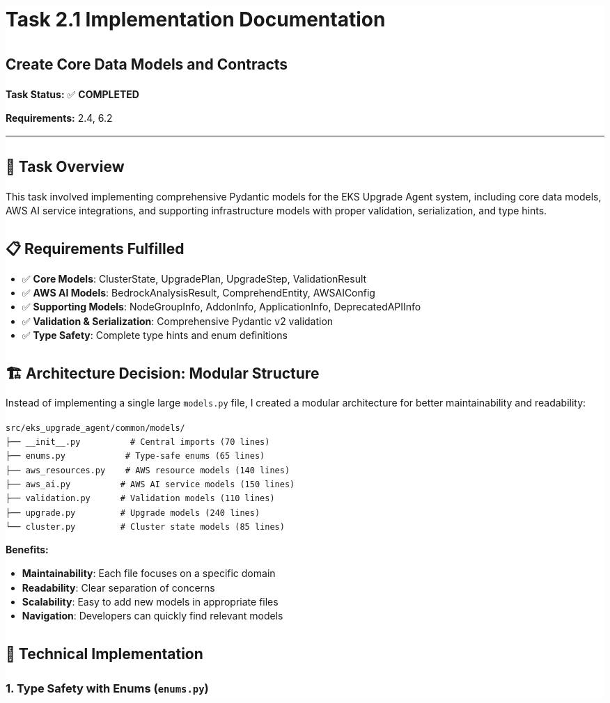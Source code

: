 # Task 2.1 Implementation Documentation

## Create Core Data Models and Contracts

**Task Status:** ✅ **COMPLETED**

**Requirements:** 2.4, 6.2

---

## 🎯 Task Overview

This task involved implementing comprehensive Pydantic models for the EKS Upgrade Agent system, including core data models, AWS AI service integrations, and supporting infrastructure models with proper validation, serialization, and type hints.

## 📋 Requirements Fulfilled

- ✅ **Core Models**: ClusterState, UpgradePlan, UpgradeStep, ValidationResult
- ✅ **AWS AI Models**: BedrockAnalysisResult, ComprehendEntity, AWSAIConfig
- ✅ **Supporting Models**: NodeGroupInfo, AddonInfo, ApplicationInfo, DeprecatedAPIInfo
- ✅ **Validation & Serialization**: Comprehensive Pydantic v2 validation
- ✅ **Type Safety**: Complete type hints and enum definitions

## 🏗️ Architecture Decision: Modular Structure

Instead of implementing a single large `models.py` file, I created a modular architecture for better maintainability and readability:

```
src/eks_upgrade_agent/common/models/
├── __init__.py          # Central imports (70 lines)
├── enums.py            # Type-safe enums (65 lines)
├── aws_resources.py    # AWS resource models (140 lines)
├── aws_ai.py          # AWS AI service models (150 lines)
├── validation.py      # Validation models (110 lines)
├── upgrade.py         # Upgrade models (240 lines)
└── cluster.py         # Cluster state models (85 lines)
```

**Benefits:**

- **Maintainability**: Each file focuses on a specific domain
- **Readability**: Clear separation of concerns
- **Scalability**: Easy to add new models in appropriate files
- **Navigation**: Developers can quickly find relevant models

## 🔧 Technical Implementation

### 1. Type Safety with Enums (`enums.py`)
